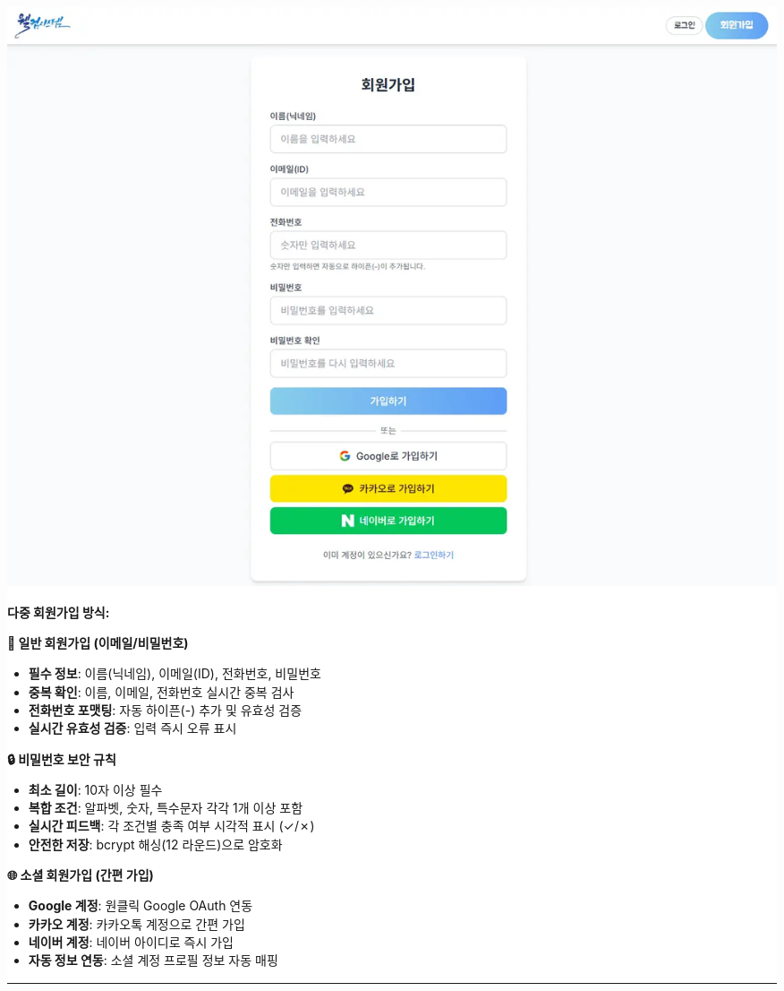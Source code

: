 ![회원가입 페이지](/docs/screenshots/회원가입.webp)

**다중 회원가입 방식:**

**📝 일반 회원가입 (이메일/비밀번호)**

- **필수 정보**: 이름(닉네임), 이메일(ID), 전화번호, 비밀번호
- **중복 확인**: 이름, 이메일, 전화번호 실시간 중복 검사
- **전화번호 포맷팅**: 자동 하이픈(-) 추가 및 유효성 검증
- **실시간 유효성 검증**: 입력 즉시 오류 표시

**🔒 비밀번호 보안 규칙**

- **최소 길이**: 10자 이상 필수
- **복합 조건**: 알파벳, 숫자, 특수문자 각각 1개 이상 포함
- **실시간 피드백**: 각 조건별 충족 여부 시각적 표시 (✓/✗)
- **안전한 저장**: bcrypt 해싱(12 라운드)으로 암호화

**🌐 소셜 회원가입 (간편 가입)**

- **Google 계정**: 원클릭 Google OAuth 연동
- **카카오 계정**: 카카오톡 계정으로 간편 가입
- **네이버 계정**: 네이버 아이디로 즉시 가입
- **자동 정보 연동**: 소셜 계정 프로필 정보 자동 매핑

---